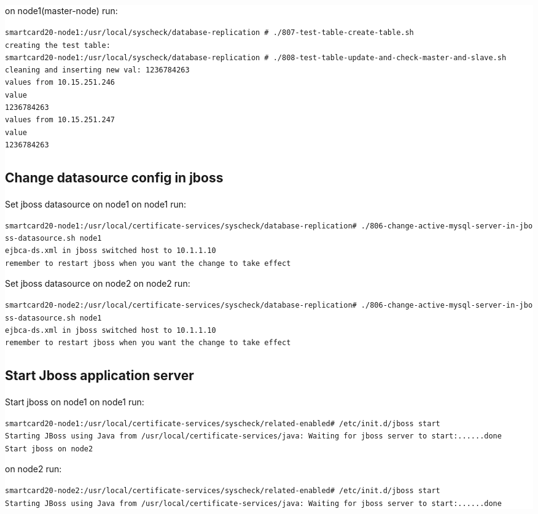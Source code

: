 on node1(master-node) run:
```
smartcard20-node1:/usr/local/syscheck/database-replication # ./807-test-table-create-table.sh 
creating the test table: 
smartcard20-node1:/usr/local/syscheck/database-replication # ./808-test-table-update-and-check-master-and-slave.sh 
cleaning and inserting new val: 1236784263 
values from 10.15.251.246 
value 
1236784263 
values from 10.15.251.247 
value 
1236784263 
```

Change datasource config in jboss
-----------------------------------
Set jboss datasource on node1 
on node1 run:
```
smartcard20-node1:/usr/local/certificate-services/syscheck/database-replication# ./806-change-active-mysql-server-in-jboss-datasource.sh node1
ejbca-ds.xml in jboss switched host to 10.1.1.10
remember to restart jboss when you want the change to take effect
```

Set jboss datasource on node2
on node2 run:

```
smartcard20-node2:/usr/local/certificate-services/syscheck/database-replication# ./806-change-active-mysql-server-in-jboss-datasource.sh node1
ejbca-ds.xml in jboss switched host to 10.1.1.10
remember to restart jboss when you want the change to take effect
```

Start Jboss application server 
------------------------------

Start jboss on node1 
on node1 run:

```
smartcard20-node1:/usr/local/certificate-services/syscheck/related-enabled# /etc/init.d/jboss start 
Starting JBoss using Java from /usr/local/certificate-services/java: Waiting for jboss server to start:......done
Start jboss on node2
```

on node2 run:

```
smartcard20-node2:/usr/local/certificate-services/syscheck/related-enabled# /etc/init.d/jboss start
Starting JBoss using Java from /usr/local/certificate-services/java: Waiting for jboss server to start:......done
```
